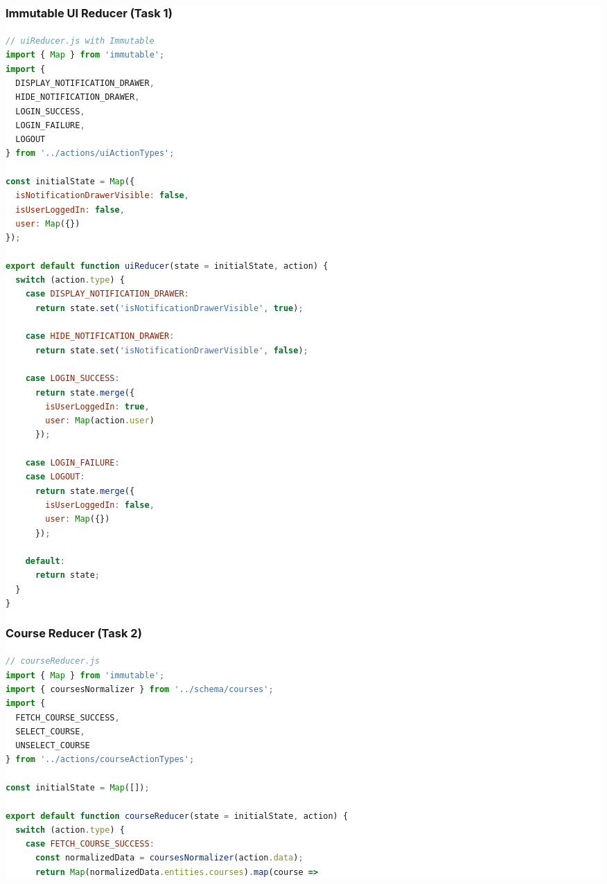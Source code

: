 ### Immutable UI Reducer (Task 1)
```javascript
// uiReducer.js with Immutable
import { Map } from 'immutable';
import {
  DISPLAY_NOTIFICATION_DRAWER,
  HIDE_NOTIFICATION_DRAWER,
  LOGIN_SUCCESS,
  LOGIN_FAILURE,
  LOGOUT
} from '../actions/uiActionTypes';

const initialState = Map({
  isNotificationDrawerVisible: false,
  isUserLoggedIn: false,
  user: Map({})
});

export default function uiReducer(state = initialState, action) {
  switch (action.type) {
    case DISPLAY_NOTIFICATION_DRAWER:
      return state.set('isNotificationDrawerVisible', true);
      
    case HIDE_NOTIFICATION_DRAWER:
      return state.set('isNotificationDrawerVisible', false);
      
    case LOGIN_SUCCESS:
      return state.merge({
        isUserLoggedIn: true,
        user: Map(action.user)
      });
      
    case LOGIN_FAILURE:
    case LOGOUT:
      return state.merge({
        isUserLoggedIn: false,
        user: Map({})
      });
      
    default:
      return state;
  }
}
```

### Course Reducer (Task 2)
```javascript
// courseReducer.js
import { Map } from 'immutable';
import { coursesNormalizer } from '../schema/courses';
import {
  FETCH_COURSE_SUCCESS,
  SELECT_COURSE,
  UNSELECT_COURSE
} from '../actions/courseActionTypes';

const initialState = Map([]);

export default function courseReducer(state = initialState, action) {
  switch (action.type) {
    case FETCH_COURSE_SUCCESS:
      const normalizedData = coursesNormalizer(action.data);
      return Map(normalizedData.entities.courses).map(course =>
```